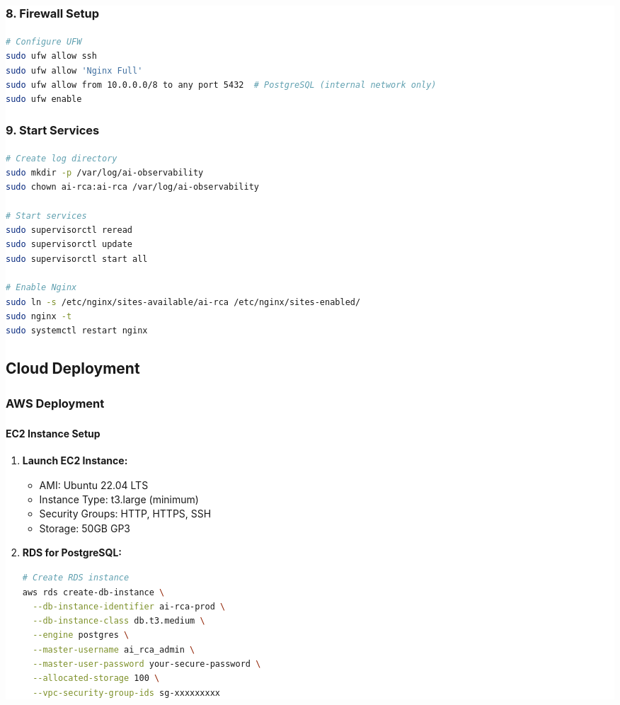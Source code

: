 ### 8. Firewall Setup

```bash
# Configure UFW
sudo ufw allow ssh
sudo ufw allow 'Nginx Full'
sudo ufw allow from 10.0.0.0/8 to any port 5432  # PostgreSQL (internal network only)
sudo ufw enable
```

### 9. Start Services

```bash
# Create log directory
sudo mkdir -p /var/log/ai-observability
sudo chown ai-rca:ai-rca /var/log/ai-observability

# Start services
sudo supervisorctl reread
sudo supervisorctl update
sudo supervisorctl start all

# Enable Nginx
sudo ln -s /etc/nginx/sites-available/ai-rca /etc/nginx/sites-enabled/
sudo nginx -t
sudo systemctl restart nginx
```

## Cloud Deployment

### AWS Deployment

#### EC2 Instance Setup

1. **Launch EC2 Instance:**
   - AMI: Ubuntu 22.04 LTS
   - Instance Type: t3.large (minimum)
   - Security Groups: HTTP, HTTPS, SSH
   - Storage: 50GB GP3

2. **RDS for PostgreSQL:**
   ```bash
   # Create RDS instance
   aws rds create-db-instance \
     --db-instance-identifier ai-rca-prod \
     --db-instance-class db.t3.medium \
     --engine postgres \
     --master-username ai_rca_admin \
     --master-user-password your-secure-password \
     --allocated-storage 100 \
     --vpc-security-group-ids sg-xxxxxxxxx
   ```
